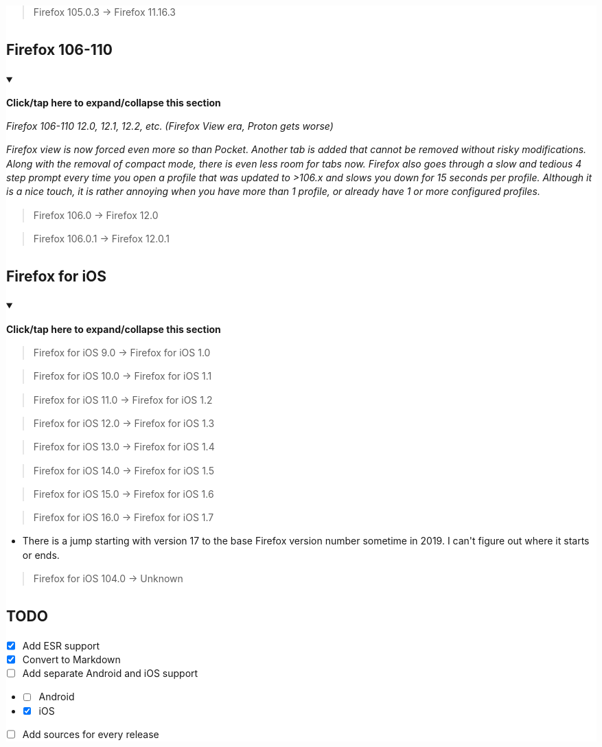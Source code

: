 > Firefox 105.0.3 -> Firefox 11.16.3

</details>

## Firefox 106-110

<details open><summary><p lang="en"><b>Click/tap here to expand/collapse this section</b></p></summary>

_Firefox 106-110 12.0, 12.1, 12.2, etc. (Firefox View era, Proton gets worse)_

_Firefox view is now forced even more so than Pocket. Another tab is added that cannot be removed without risky modifications. Along with the removal of compact mode, there is even less room for tabs now. Firefox also goes through a slow and tedious 4 step prompt every time you open a profile that was updated to >106.x and slows you down for 15 seconds per profile. Although it is a nice touch, it is rather annoying when you have more than 1 profile, or already have 1 or more configured profiles._

> Firefox 106.0 -> Firefox 12.0

> Firefox 106.0.1 -> Firefox 12.0.1



</details>

## Firefox for iOS

<details open><summary><p lang="en"><b>Click/tap here to expand/collapse this section</b></p></summary>

> Firefox for iOS 9.0 -> Firefox for iOS 1.0

> Firefox for iOS 10.0 -> Firefox for iOS 1.1

> Firefox for iOS 11.0 -> Firefox for iOS 1.2

> Firefox for iOS 12.0 -> Firefox for iOS 1.3

> Firefox for iOS 13.0 -> Firefox for iOS 1.4

> Firefox for iOS 14.0 -> Firefox for iOS 1.5

> Firefox for iOS 15.0 -> Firefox for iOS 1.6

> Firefox for iOS 16.0 -> Firefox for iOS 1.7

* There is a jump starting with version 17 to the base Firefox version number sometime in 2019. I can't figure out where it starts or ends.



> Firefox for iOS 104.0 -> Unknown

</details>

## TODO

- [x] Add ESR support
- [x] Convert to Markdown
- [ ] Add separate Android and iOS support
- - [ ] Android
- - [x] iOS
- [ ] Add sources for every release
